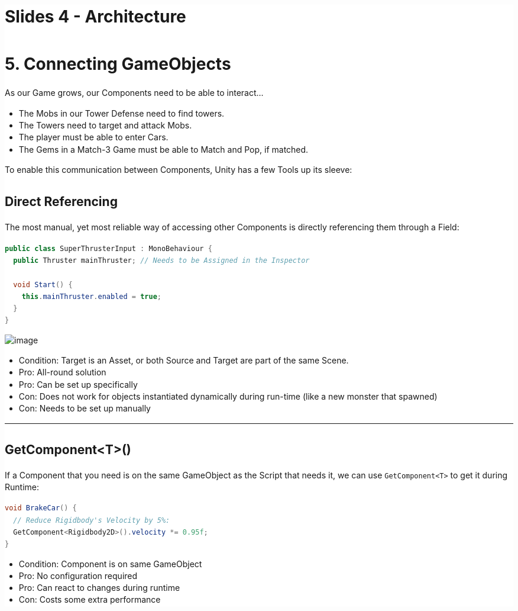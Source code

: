 # Slides 4 - Architecture

# 5. Connecting GameObjects

As our Game grows, our Components need to be able to interact...
- The Mobs in our Tower Defense need to find towers.
- The Towers need to target and attack Mobs.
- The player must be able to enter Cars.
- The Gems in a Match-3 Game must be able to Match and Pop, if matched.

To enable this communication between Components, Unity has a few Tools up its sleeve:

## Direct Referencing

The most manual, yet most reliable way of accessing other Components is directly referencing them through a Field:

```cs
public class SuperThrusterInput : MonoBehaviour {
  public Thruster mainThruster; // Needs to be Assigned in the Inspector

  void Start() {
    this.mainThruster.enabled = true;
  }
}
```
<img width="416" alt="image" src="https://user-images.githubusercontent.com/7360266/137977123-1ebdec44-ba01-42d9-bfc3-d9311cee4d3a.png">

- Condition: Target is an Asset, or both Source and Target are part of the same Scene.
- Pro: All-round solution
- Pro: Can be set up specifically
- Con: Does not work for objects instantiated dynamically during run-time (like a new monster that spawned)
- Con: Needs to be set up manually

---

## GetComponent\<T\>()

If a Component that you need is on the same GameObject as the Script that needs it, we can use `GetComponent<T>` to get it during Runtime:

```cs
void BrakeCar() {
  // Reduce Rigidbody's Velocity by 5%:
  GetComponent<Rigidbody2D>().velocity *= 0.95f;
}
```
- Condition: Component is on same GameObject
- Pro: No configuration required
- Pro: Can react to changes during runtime
- Con: Costs some extra performance
